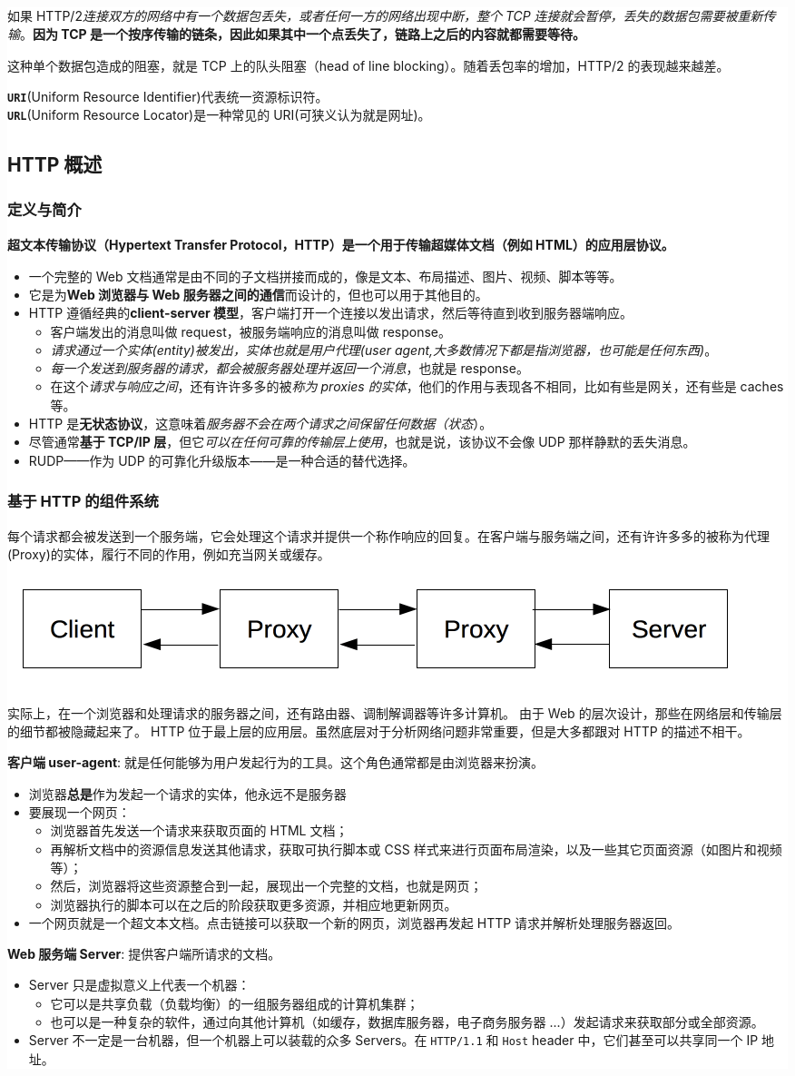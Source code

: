 如果 HTTP/2*连接双方的网络中有一个数据包丢失，或者任何一方的网络出现中断，整个 TCP 连接就会暂停，丢失的数据包需要被重新传输*。**因为 TCP 是一个按序传输的链条，因此如果其中一个点丢失了，链路上之后的内容就都需要等待。**

这种单个数据包造成的阻塞，就是 TCP 上的队头阻塞（head of line blocking）。随着丢包率的增加，HTTP/2 的表现越来越差。

**`URI`**(Uniform Resource Identifier)代表统一资源标识符。  
**`URL`**(Uniform Resource Locator)是一种常见的 URI(可狭义认为就是网址)。

## HTTP 概述

### 定义与简介

**超文本传输协议（Hypertext Transfer Protocol，HTTP）是一个用于传输超媒体文档（例如 HTML）的应用层协议。**

- 一个完整的 Web 文档通常是由不同的子文档拼接而成的，像是文本、布局描述、图片、视频、脚本等等。
- 它是为**Web 浏览器与 Web 服务器之间的通信**而设计的，但也可以用于其他目的。
- HTTP 遵循经典的**client-server 模型**，客户端打开一个连接以发出请求，然后等待直到收到服务器端响应。
  - 客户端发出的消息叫做 request，被服务端响应的消息叫做 response。
  - _请求通过一个实体(entity)被发出，实体也就是用户代理(user agent,大多数情况下都是指浏览器，也可能是任何东西)_。
  - _每一个发送到服务器的请求，都会被服务器处理并返回一个消息_，也就是 response。
  - 在这个*请求与响应之间*，还有许许多多的被*称为 proxies 的实体*，他们的作用与表现各不相同，比如有些是网关，还有些是 caches 等。
- HTTP 是**无状态协议**，这意味着*服务器不会在两个请求之间保留任何数据（状态*）。
- 尽管通常**基于 TCP/IP 层**，但它*可以在任何可靠的传输层上使用*，也就是说，该协议不会像 UDP 那样静默的丢失消息。
- RUDP——作为 UDP 的可靠化升级版本——是一种合适的替代选择。

### 基于 HTTP 的组件系统

每个请求都会被发送到一个服务端，它会处理这个请求并提供一个称作响应的回复。在客户端与服务端之间，还有许许多多的被称为代理(Proxy)的实体，履行不同的作用，例如充当网关或缓存。

![client-server-chain](./pictures-others/network/client-server-chain.png)

实际上，在一个浏览器和处理请求的服务器之间，还有路由器、调制解调器等许多计算机。
由于 Web 的层次设计，那些在网络层和传输层的细节都被隐藏起来了。
HTTP 位于最上层的应用层。虽然底层对于分析网络问题非常重要，但是大多都跟对 HTTP 的描述不相干。

**客户端 user-agent**: 就是任何能够为用户发起行为的工具。这个角色通常都是由浏览器来扮演。

- 浏览器**总是**作为发起一个请求的实体，他永远不是服务器
- 要展现一个网页：
  - 浏览器首先发送一个请求来获取页面的 HTML 文档；
  - 再解析文档中的资源信息发送其他请求，获取可执行脚本或 CSS 样式来进行页面布局渲染，以及一些其它页面资源（如图片和视频等）；
  - 然后，浏览器将这些资源整合到一起，展现出一个完整的文档，也就是网页；
  - 浏览器执行的脚本可以在之后的阶段获取更多资源，并相应地更新网页。
- 一个网页就是一个超文本文档。点击链接可以获取一个新的网页，浏览器再发起 HTTP 请求并解析处理服务器返回。

**Web 服务端 Server**: 提供客户端所请求的文档。

- Server 只是虚拟意义上代表一个机器：
  - 它可以是共享负载（负载均衡）的一组服务器组成的计算机集群；
  - 也可以是一种复杂的软件，通过向其他计算机（如缓存，数据库服务器，电子商务服务器 ...）发起请求来获取部分或全部资源。
- Server 不一定是一台机器，但一个机器上可以装载的众多 Servers。在 `HTTP/1.1` 和 `Host` header 中，它们甚至可以共享同一个 IP 地址。
